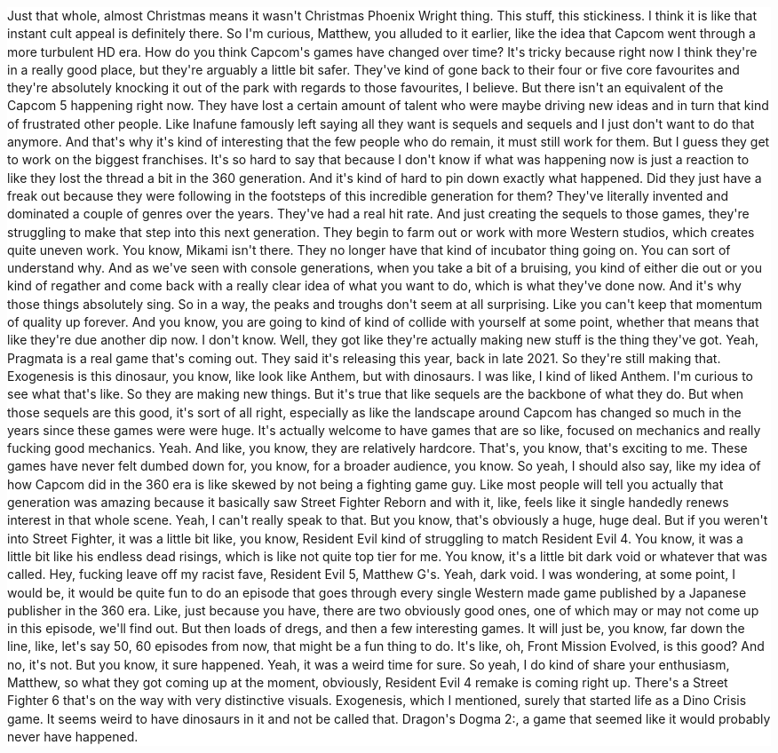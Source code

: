 Just that whole, almost Christmas means it wasn't Christmas Phoenix Wright thing. This stuff, this stickiness. I think it is like that instant cult appeal is definitely there.
So I'm curious, Matthew, you alluded to it earlier, like the idea that Capcom went through a more turbulent HD era. How do you think Capcom's games have changed over time?
It's tricky because right now I think they're in a really good place, but they're arguably a little bit safer. They've kind of gone back to their four or five core favourites and they're absolutely knocking it out of the park with regards to those favourites, I believe. But there isn't an equivalent of the Capcom 5 happening right now.
They have lost a certain amount of talent who were maybe driving new ideas and in turn that kind of frustrated other people. Like Inafune famously left saying all they want is sequels and sequels and I just don't want to do that anymore. And that's why it's kind of interesting that the few people who do remain, it must still work for them.
But I guess they get to work on the biggest franchises. It's so hard to say that because I don't know if what was happening now is just a reaction to like they lost the thread a bit in the 360 generation. And it's kind of hard to pin down exactly what happened.
Did they just have a freak out because they were following in the footsteps of this incredible generation for them? They've literally invented and dominated a couple of genres over the years. They've had a real hit rate.
And just creating the sequels to those games, they're struggling to make that step into this next generation. They begin to farm out or work with more Western studios, which creates quite uneven work. You know, Mikami isn't there.
They no longer have that kind of incubator thing going on. You can sort of understand why. And as we've seen with console generations, when you take a bit of a bruising, you kind of either die out or you kind of regather and come back with a really clear idea of what you want to do, which is what they've done now.
And it's why those things absolutely sing. So in a way, the peaks and troughs don't seem at all surprising. Like you can't keep that momentum of quality up forever.
And you know, you are going to kind of kind of collide with yourself at some point, whether that means that like they're due another dip now. I don't know.
Well, they got like they're actually making new stuff is the thing they've got. Yeah, Pragmata is a real game that's coming out. They said it's releasing this year, back in late 2021.
So they're still making that. Exogenesis is this dinosaur, you know, like look like Anthem, but with dinosaurs. I was like, I kind of liked Anthem.
I'm curious to see what that's like. So they are making new things. But it's true that like sequels are the backbone of what they do.
But when those sequels are this good, it's sort of all right, especially as like the landscape around Capcom has changed so much in the years since these games were were huge. It's actually welcome to have games that are so like, focused on mechanics and really fucking good mechanics.
Yeah.
And like, you know, they are relatively hardcore. That's, you know, that's exciting to me. These games have never felt dumbed down for, you know, for a broader audience, you know.
So yeah, I should also say, like my idea of how Capcom did in the 360 era is like skewed by not being a fighting game guy. Like most people will tell you actually that generation was amazing because it basically saw Street Fighter Reborn and with it, like, feels like it single handedly renews interest in that whole scene. Yeah, I can't really speak to that.
But you know, that's obviously a huge, huge deal. But if you weren't into Street Fighter, it was a little bit like, you know, Resident Evil kind of struggling to match Resident Evil 4. You know, it was a little bit like his endless dead risings, which is like not quite top tier for me.
You know, it's a little bit dark void or whatever that was called.
Hey, fucking leave off my racist fave, Resident Evil 5, Matthew G's. Yeah, dark void. I was wondering, at some point, I would be, it would be quite fun to do an episode that goes through every single Western made game published by a Japanese publisher in the 360 era.
Like, just because you have, there are two obviously good ones, one of which may or may not come up in this episode, we'll find out. But then loads of dregs, and then a few interesting games. It will just be, you know, far down the line, like, let's say 50, 60 episodes from now, that might be a fun thing to do.
It's like, oh, Front Mission Evolved, is this good? And no, it's not. But you know, it sure happened.
Yeah, it was a weird time for sure. So yeah, I do kind of share your enthusiasm, Matthew, so what they got coming up at the moment, obviously, Resident Evil 4 remake is coming right up. There's a Street Fighter 6 that's on the way with very distinctive visuals.
Exogenesis, which I mentioned, surely that started life as a Dino Crisis game. It seems weird to have dinosaurs in it and not be called that. Dragon's Dogma 2:, a game that seemed like it would probably never have happened.